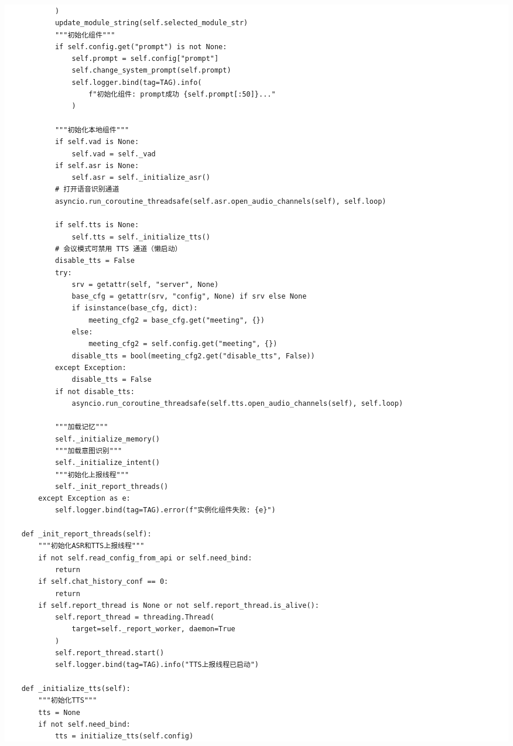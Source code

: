 ```
            )
            update_module_string(self.selected_module_str)
            """初始化组件"""
            if self.config.get("prompt") is not None:
                self.prompt = self.config["prompt"]
                self.change_system_prompt(self.prompt)
                self.logger.bind(tag=TAG).info(
                    f"初始化组件: prompt成功 {self.prompt[:50]}..."
                )

            """初始化本地组件"""
            if self.vad is None:
                self.vad = self._vad
            if self.asr is None:
                self.asr = self._initialize_asr()
            # 打开语音识别通道
            asyncio.run_coroutine_threadsafe(self.asr.open_audio_channels(self), self.loop)

            if self.tts is None:
                self.tts = self._initialize_tts()
            # 会议模式可禁用 TTS 通道（懒启动）
            disable_tts = False
            try:
                srv = getattr(self, "server", None)
                base_cfg = getattr(srv, "config", None) if srv else None
                if isinstance(base_cfg, dict):
                    meeting_cfg2 = base_cfg.get("meeting", {})
                else:
                    meeting_cfg2 = self.config.get("meeting", {})
                disable_tts = bool(meeting_cfg2.get("disable_tts", False))
            except Exception:
                disable_tts = False
            if not disable_tts:
                asyncio.run_coroutine_threadsafe(self.tts.open_audio_channels(self), self.loop)

            """加载记忆"""
            self._initialize_memory()
            """加载意图识别"""
            self._initialize_intent()
            """初始化上报线程"""
            self._init_report_threads()
        except Exception as e:
            self.logger.bind(tag=TAG).error(f"实例化组件失败: {e}")

    def _init_report_threads(self):
        """初始化ASR和TTS上报线程"""
        if not self.read_config_from_api or self.need_bind:
            return
        if self.chat_history_conf == 0:
            return
        if self.report_thread is None or not self.report_thread.is_alive():
            self.report_thread = threading.Thread(
                target=self._report_worker, daemon=True
            )
            self.report_thread.start()
            self.logger.bind(tag=TAG).info("TTS上报线程已启动")

    def _initialize_tts(self):
        """初始化TTS"""
        tts = None
        if not self.need_bind:
            tts = initialize_tts(self.config)

```